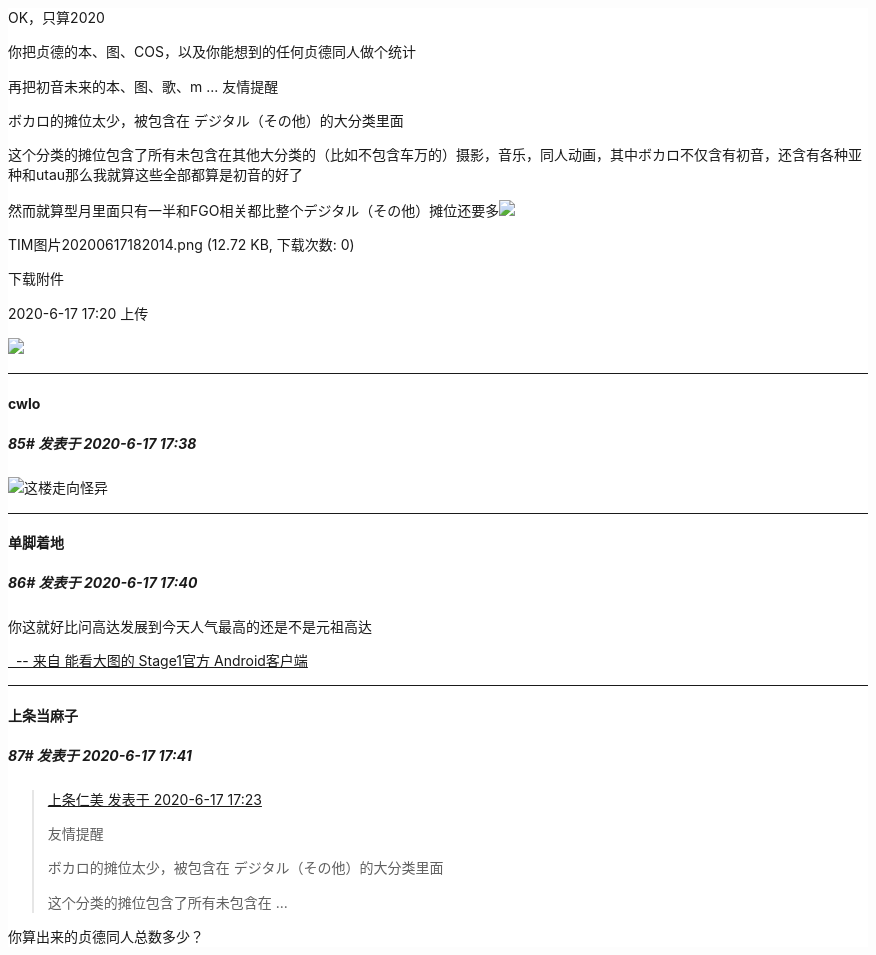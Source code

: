 OK，只算2020

你把贞德的本、图、COS，以及你能想到的任何贞德同人做个统计

再把初音未来的本、图、歌、m ...</blockquote>
友情提醒

ボカロ的摊位太少，被包含在 デジタル（その他）的大分类里面

这个分类的摊位包含了所有未包含在其他大分类的（比如不包含车万的）摄影，音乐，同人动画，其中ボカロ不仅含有初音，还含有各种亚种和utau那么我就算这些全部都算是初音的好了

然而就算型月里面只有一半和FGO相关都比整个デジタル（その他）摊位还要多<img src="https://static.saraba1st.com/image/smiley/face2017/053.png" referrerpolicy="no-referrer">


TIM图片20200617182014.png
(12.72 KB, 下载次数: 0)


下载附件


2020-6-17 17:20 上传


<img src="https://img.saraba1st.com/forum/202006/17/172036nw4apwdhpp9haaop.png" referrerpolicy="no-referrer">


-----

####  cwlo  
##### 85#       发表于 2020-6-17 17:38


<img src="https://static.saraba1st.com/image/smiley/face2017/004.gif" referrerpolicy="no-referrer">这楼走向怪异


-----

####  单脚着地  
##### 86#       发表于 2020-6-17 17:40


你这就好比问高达发展到今天人气最高的还是不是元祖高达

[  -- 来自 能看大图的 Stage1官方 Android客户端](https://www.coolapk.com/apk/140634)


-----

####  上条当麻子  
##### 87#       发表于 2020-6-17 17:41


<blockquote><a href="httphttps://bbs.saraba1st.com/2b/forum.php?mod=redirect&amp;goto=findpost&amp;pid=47840433&amp;ptid=1942206" target="_blank">上条仁美 发表于 2020-6-17 17:23</a>

友情提醒

ボカロ的摊位太少，被包含在 デジタル（その他）的大分类里面

这个分类的摊位包含了所有未包含在 ...</blockquote>
你算出来的贞德同人总数多少？
